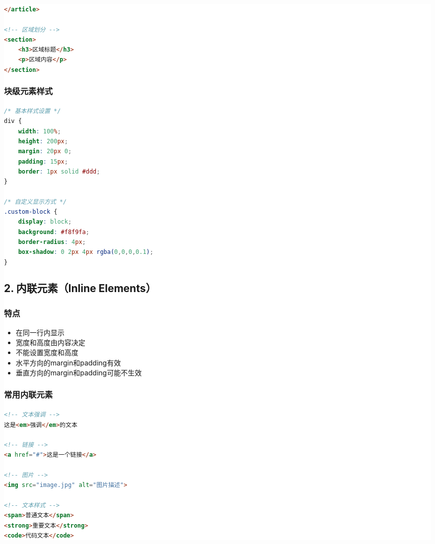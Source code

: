 ```html
</article>

<!-- 区域划分 -->
<section>
    <h3>区域标题</h3>
    <p>区域内容</p>
</section>
```

### 块级元素样式
```css
/* 基本样式设置 */
div {
    width: 100%;
    height: 200px;
    margin: 20px 0;
    padding: 15px;
    border: 1px solid #ddd;
}

/* 自定义显示方式 */
.custom-block {
    display: block;
    background: #f8f9fa;
    border-radius: 4px;
    box-shadow: 0 2px 4px rgba(0,0,0,0.1);
}
```

## 2. 内联元素（Inline Elements）

### 特点
- 在同一行内显示
- 宽度和高度由内容决定
- 不能设置宽度和高度
- 水平方向的margin和padding有效
- 垂直方向的margin和padding可能不生效

### 常用内联元素
```html
<!-- 文本强调 -->
这是<em>强调</em>的文本

<!-- 链接 -->
<a href="#">这是一个链接</a>

<!-- 图片 -->
<img src="image.jpg" alt="图片描述">

<!-- 文本样式 -->
<span>普通文本</span>
<strong>重要文本</strong>
<code>代码文本</code>
```

